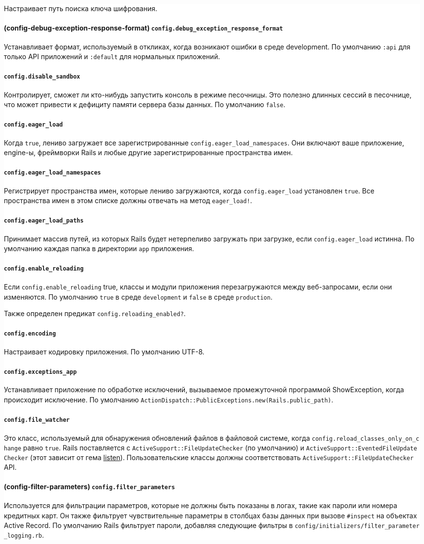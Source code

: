 Настраивает путь поиска ключа шифрования.

#### (config-debug-exception-response-format) `config.debug_exception_response_format`

Устанавливает формат, используемый в откликах, когда возникают ошибки в среде development. По умолчанию `:api` для только API приложений и `:default` для нормальных приложений.

#### `config.disable_sandbox`

Контролирует, сможет ли кто-нибудь запустить консоль в режиме песочницы. Это полезно длинных сессий в песочнице, что может привести к дефициту памяти сервера базы данных. По умолчанию `false`.

#### `config.eager_load`

Когда `true`, лениво загружает все зарегистрированные `config.eager_load_namespaces`. Они включают ваше приложение, engine-ы, фреймворки Rails и любые другие зарегистрированные пространства имен.

#### `config.eager_load_namespaces`

Регистрирует пространства имен, которые лениво загружаются, когда `config.eager_load` установлен `true`. Все пространства имен в этом списке должны отвечать на метод `eager_load!`.

#### `config.eager_load_paths`

Принимает массив путей, из которых Rails будет нетерпеливо загружать при загрузке, если `config.eager_load` истинна. По умолчанию каждая папка в директории `app` приложения.

#### `config.enable_reloading`

Если `config.enable_reloading` true, классы и модули приложения перезагружаются между веб-запросами, если они изменяются. По умолчанию `true` в среде `development` и `false` в среде `production`.

Также определен предикат `config.reloading_enabled?`.

#### `config.encoding`

Настраивает кодировку приложения. По умолчанию UTF-8.

#### `config.exceptions_app`

Устанавливает приложение по обработке исключений, вызываемое промежуточной программой ShowException, когда происходит исключение. По умолчанию `ActionDispatch::PublicExceptions.new(Rails.public_path)`.

#### `config.file_watcher`

Это класс, используемый для обнаружения обновлений файлов в файловой системе, когда `config.reload_classes_only_on_change` равно `true`. Rails поставляется с `ActiveSupport::FileUpdateChecker` (по умолчанию) и `ActiveSupport::EventedFileUpdateChecker` (этот зависит от гема [listen](https://github.com/guard/listen)). Пользовательские классы должны соответствовать `ActiveSupport::FileUpdateChecker` API.

#### (config-filter-parameters) `config.filter_parameters`

Используется для фильтрации параметров, которые не должны быть показаны в логах, такие как пароли или номера кредитных карт. Он также фильтрует чувствительные параметры в столбцах базы данных при вызове `#inspect` на объектах Active Record. По умолчанию Rails фильтрует пароли, добавляя следующие фильтры в `config/initializers/filter_parameter_logging.rb`.

